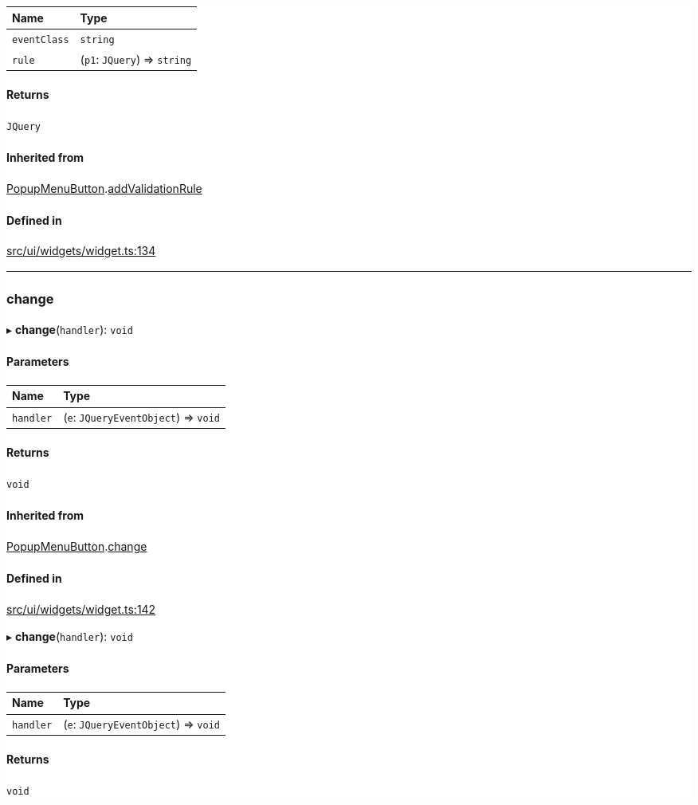 | Name | Type |
| :------ | :------ |
| `eventClass` | `string` |
| `rule` | (`p1`: `JQuery`) => `string` |

#### Returns

`JQuery`

#### Inherited from

[PopupMenuButton](PopupMenuButton.md).[addValidationRule](PopupMenuButton.md#addvalidationrule)

#### Defined in

[src/ui/widgets/widget.ts:134](https://github.com/serenity-is/serenity/blob/master/packages/corelib/src/ui/widgets/widget.ts#L134)

___

### change

▸ **change**(`handler`): `void`

#### Parameters

| Name | Type |
| :------ | :------ |
| `handler` | (`e`: `JQueryEventObject`) => `void` |

#### Returns

`void`

#### Inherited from

[PopupMenuButton](PopupMenuButton.md).[change](PopupMenuButton.md#change)

#### Defined in

[src/ui/widgets/widget.ts:142](https://github.com/serenity-is/serenity/blob/master/packages/corelib/src/ui/widgets/widget.ts#L142)

▸ **change**(`handler`): `void`

#### Parameters

| Name | Type |
| :------ | :------ |
| `handler` | (`e`: `JQueryEventObject`) => `void` |

#### Returns

`void`
